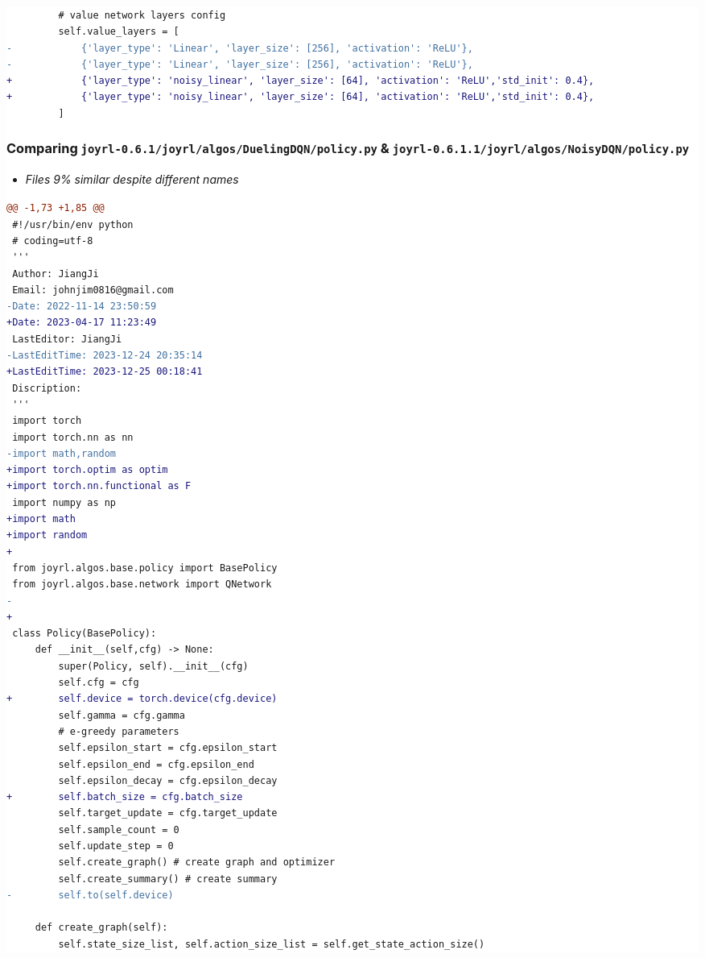 ```diff
         # value network layers config
         self.value_layers = [
-            {'layer_type': 'Linear', 'layer_size': [256], 'activation': 'ReLU'},
-            {'layer_type': 'Linear', 'layer_size': [256], 'activation': 'ReLU'},
+            {'layer_type': 'noisy_linear', 'layer_size': [64], 'activation': 'ReLU','std_init': 0.4},
+            {'layer_type': 'noisy_linear', 'layer_size': [64], 'activation': 'ReLU','std_init': 0.4},
         ]
```

### Comparing `joyrl-0.6.1/joyrl/algos/DuelingDQN/policy.py` & `joyrl-0.6.1.1/joyrl/algos/NoisyDQN/policy.py`

 * *Files 9% similar despite different names*

```diff
@@ -1,73 +1,85 @@
 #!/usr/bin/env python
 # coding=utf-8
 '''
 Author: JiangJi
 Email: johnjim0816@gmail.com
-Date: 2022-11-14 23:50:59
+Date: 2023-04-17 11:23:49
 LastEditor: JiangJi
-LastEditTime: 2023-12-24 20:35:14
+LastEditTime: 2023-12-25 00:18:41
 Discription: 
 '''
 import torch
 import torch.nn as nn
-import math,random
+import torch.optim as optim
+import torch.nn.functional as F
 import numpy as np
+import math
+import random
+
 from joyrl.algos.base.policy import BasePolicy
 from joyrl.algos.base.network import QNetwork
-        
+
 class Policy(BasePolicy):
     def __init__(self,cfg) -> None:
         super(Policy, self).__init__(cfg)
         self.cfg = cfg
+        self.device = torch.device(cfg.device) 
         self.gamma = cfg.gamma  
         # e-greedy parameters
         self.epsilon_start = cfg.epsilon_start
         self.epsilon_end = cfg.epsilon_end
         self.epsilon_decay = cfg.epsilon_decay
+        self.batch_size = cfg.batch_size
         self.target_update = cfg.target_update
         self.sample_count = 0
         self.update_step = 0
         self.create_graph() # create graph and optimizer
         self.create_summary() # create summary
-        self.to(self.device)
 
     def create_graph(self):
         self.state_size_list, self.action_size_list = self.get_state_action_size()
```